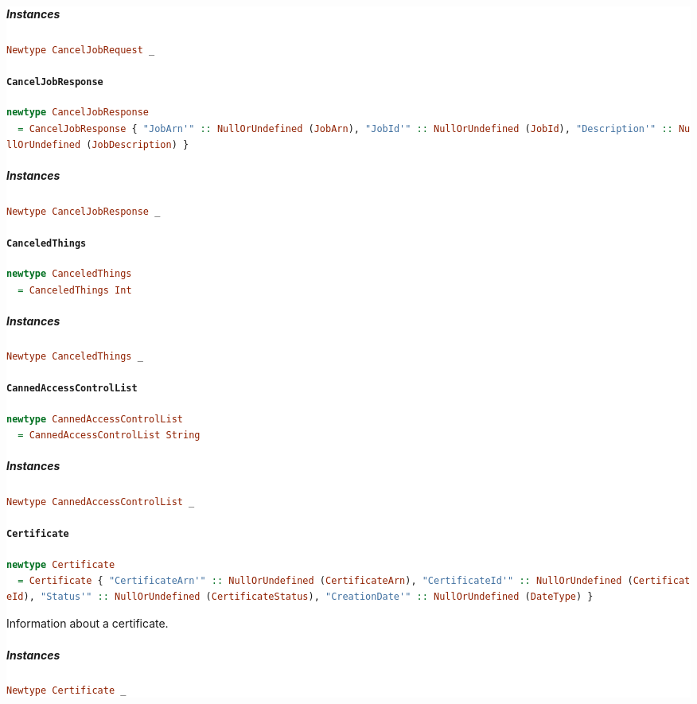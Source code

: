 ##### Instances
``` purescript
Newtype CancelJobRequest _
```

#### `CancelJobResponse`

``` purescript
newtype CancelJobResponse
  = CancelJobResponse { "JobArn'" :: NullOrUndefined (JobArn), "JobId'" :: NullOrUndefined (JobId), "Description'" :: NullOrUndefined (JobDescription) }
```

##### Instances
``` purescript
Newtype CancelJobResponse _
```

#### `CanceledThings`

``` purescript
newtype CanceledThings
  = CanceledThings Int
```

##### Instances
``` purescript
Newtype CanceledThings _
```

#### `CannedAccessControlList`

``` purescript
newtype CannedAccessControlList
  = CannedAccessControlList String
```

##### Instances
``` purescript
Newtype CannedAccessControlList _
```

#### `Certificate`

``` purescript
newtype Certificate
  = Certificate { "CertificateArn'" :: NullOrUndefined (CertificateArn), "CertificateId'" :: NullOrUndefined (CertificateId), "Status'" :: NullOrUndefined (CertificateStatus), "CreationDate'" :: NullOrUndefined (DateType) }
```

<p>Information about a certificate.</p>

##### Instances
``` purescript
Newtype Certificate _
```
